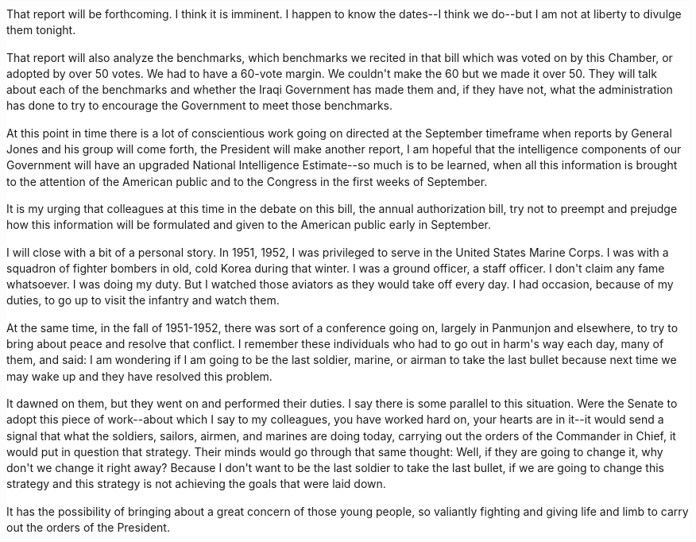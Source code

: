 That report will be forthcoming. I think it is imminent. I happen to 
know the dates--I think we do--but I am not at liberty to divulge them 
tonight.

That report will also analyze the benchmarks, which benchmarks we 
recited in that bill which was voted on by this Chamber, or adopted by 
over 50 votes. We had to have a 60-vote margin. We couldn't make the 60 
but we made it over 50. They will talk about each of the benchmarks and 
whether the Iraqi Government has made them and, if they have not, what 
the administration has done to try to encourage the Government to meet 
those benchmarks.

At this point in time there is a lot of conscientious work going on 
directed at the September timeframe when reports by General Jones and 
his group will come forth, the President will make another report, I am 
hopeful that the intelligence components of our Government will have an 
upgraded National Intelligence Estimate--so much is to be learned, when 
all this information is brought to the attention of the American public 
and to the Congress in the first weeks of September.

It is my urging that colleagues at this time in the debate on this 
bill, the annual authorization bill, try not to preempt and prejudge 
how this information will be formulated and given to the American 
public early in September.

I will close with a bit of a personal story. In 1951, 1952, I was 
privileged to serve in the United States Marine Corps. I was with a 
squadron of fighter bombers in old, cold Korea during that winter. I 
was a ground officer, a staff officer. I don't claim any fame 
whatsoever. I was doing my duty. But I watched those aviators as they 
would take off every day. I had occasion, because of my duties, to go 
up to visit the infantry and watch them.


At the same time, in the fall of 1951-1952, there was sort of a 
conference going on, largely in Panmunjon and elsewhere, to try to 
bring about peace and resolve that conflict. I remember these 
individuals who had to go out in harm's way each day, many of them, and 
said: I am wondering if I am going to be the last soldier, marine, or 
airman to take the last bullet because next time we may wake up and 
they have resolved this problem.

It dawned on them, but they went on and performed their duties. I say 
there is some parallel to this situation. Were the Senate to adopt this 
piece of work--about which I say to my colleagues, you have worked hard 
on, your hearts are in it--it would send a signal that what the 
soldiers, sailors, airmen, and marines are doing today, carrying out 
the orders of the Commander in Chief, it would put in question that 
strategy. Their minds would go through that same thought: Well, if they 
are going to change it, why don't we change it right away? Because I 
don't want to be the last soldier to take the last bullet, if we are 
going to change this strategy and this strategy is not achieving the 
goals that were laid down.

It has the possibility of bringing about a great concern of those 
young people, so valiantly fighting and giving life and limb to carry 
out the orders of the President.
